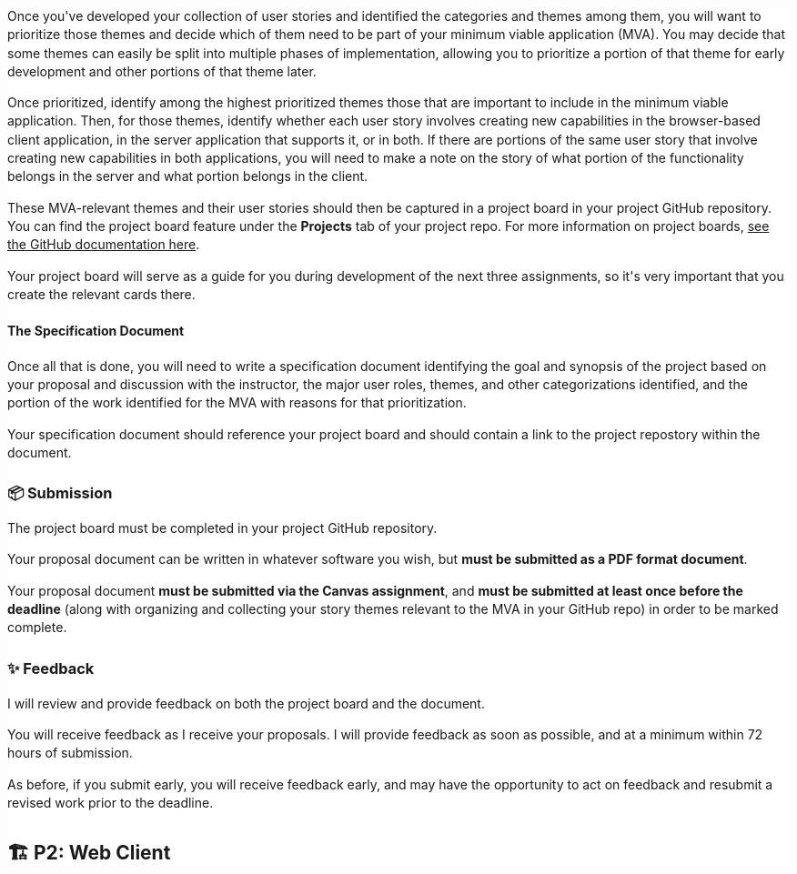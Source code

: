 Once you've developed your collection of user stories and identified the categories and themes among them, you will want to prioritize those themes and decide which of them need to be part of your minimum viable application (MVA). You may decide that some themes can easily be split into multiple phases of implementation, allowing you to prioritize a portion of that theme for early development and other portions of that theme later.

Once prioritized, identify among the highest prioritized themes those that are important to include in the minimum viable application. Then, for those themes, identify whether each user story involves creating new capabilities in the browser-based client application, in the server application that supports it, or in both. If there are portions of the same user story that involve creating new capabilities in both applications, you will need to make a note on the story of what portion of the functionality belongs in the server and what portion belongs in the client.

These MVA-relevant themes and their user stories should then be captured in a project board in your project GitHub repository. You can find the project board feature under the **Projects** tab of your project repo. For more information on project boards, [see the GitHub documentation here](https://docs.GitHub.com/en/GitHub/managing-your-work-on-GitHub/about-project-boards).

Your project board will serve as a guide for you during development of the next three assignments, so it's very important that you create the relevant cards there. 

#### The Specification Document

Once all that is done, you will need to write a specification document identifying the goal and synopsis of the project based on your proposal and discussion with the instructor, the major user roles, themes, and other categorizations identified, and the portion of the work identified for the MVA with reasons for that prioritization.

Your specification document should reference your project board and should contain a link to the project repostory within the document.

### 📦 Submission

The project board must be completed in your project GitHub repository.

Your proposal document can be written in whatever software you wish, but **must be submitted as a PDF format document**.

Your proposal document **must be submitted via the Canvas assignment**, and **must be submitted at least once before the deadline** (along with organizing and collecting your story themes relevant to the MVA in your GitHub repo) in order to be marked complete.

### ✨ Feedback

I will review and provide feedback on both the project board and the document.

You will receive feedback as I receive your proposals. I will provide feedback as soon as possible, and at a minimum within 72 hours of submission.

As before, if you submit early, you will receive feedback early, and may have the opportunity to act on feedback and resubmit a revised work prior to the deadline.

<a name="p2"></a>

## 🏗 P2: Web Client
